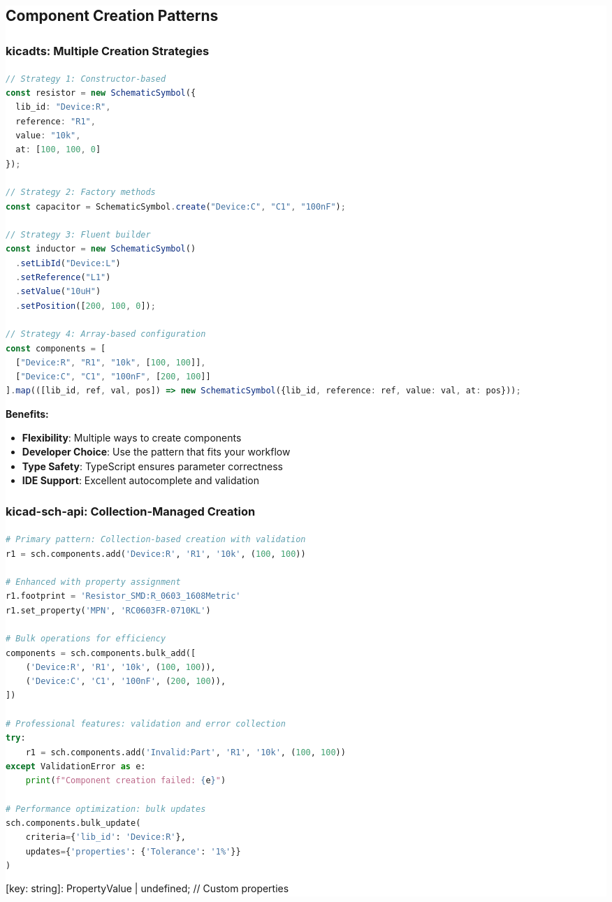 ## Component Creation Patterns

### kicadts: Multiple Creation Strategies
```typescript
// Strategy 1: Constructor-based
const resistor = new SchematicSymbol({
  lib_id: "Device:R",
  reference: "R1",
  value: "10k",
  at: [100, 100, 0]
});

// Strategy 2: Factory methods
const capacitor = SchematicSymbol.create("Device:C", "C1", "100nF");

// Strategy 3: Fluent builder
const inductor = new SchematicSymbol()
  .setLibId("Device:L")
  .setReference("L1")
  .setValue("10uH")
  .setPosition([200, 100, 0]);

// Strategy 4: Array-based configuration
const components = [
  ["Device:R", "R1", "10k", [100, 100]],
  ["Device:C", "C1", "100nF", [200, 100]]
].map(([lib_id, ref, val, pos]) => new SchematicSymbol({lib_id, reference: ref, value: val, at: pos}));
```

**Benefits:**
- **Flexibility**: Multiple ways to create components
- **Developer Choice**: Use the pattern that fits your workflow
- **Type Safety**: TypeScript ensures parameter correctness
- **IDE Support**: Excellent autocomplete and validation

### kicad-sch-api: Collection-Managed Creation
```python
# Primary pattern: Collection-based creation with validation
r1 = sch.components.add('Device:R', 'R1', '10k', (100, 100))

# Enhanced with property assignment
r1.footprint = 'Resistor_SMD:R_0603_1608Metric'
r1.set_property('MPN', 'RC0603FR-0710KL')

# Bulk operations for efficiency
components = sch.components.bulk_add([
    ('Device:R', 'R1', '10k', (100, 100)),
    ('Device:C', 'C1', '100nF', (200, 100)),
])

# Professional features: validation and error collection
try:
    r1 = sch.components.add('Invalid:Part', 'R1', '10k', (100, 100))
except ValidationError as e:
    print(f"Component creation failed: {e}")

# Performance optimization: bulk updates
sch.components.bulk_update(
    criteria={'lib_id': 'Device:R'},
    updates={'properties': {'Tolerance': '1%'}}
)
```


  [key: string]: PropertyValue | undefined;  // Custom properties